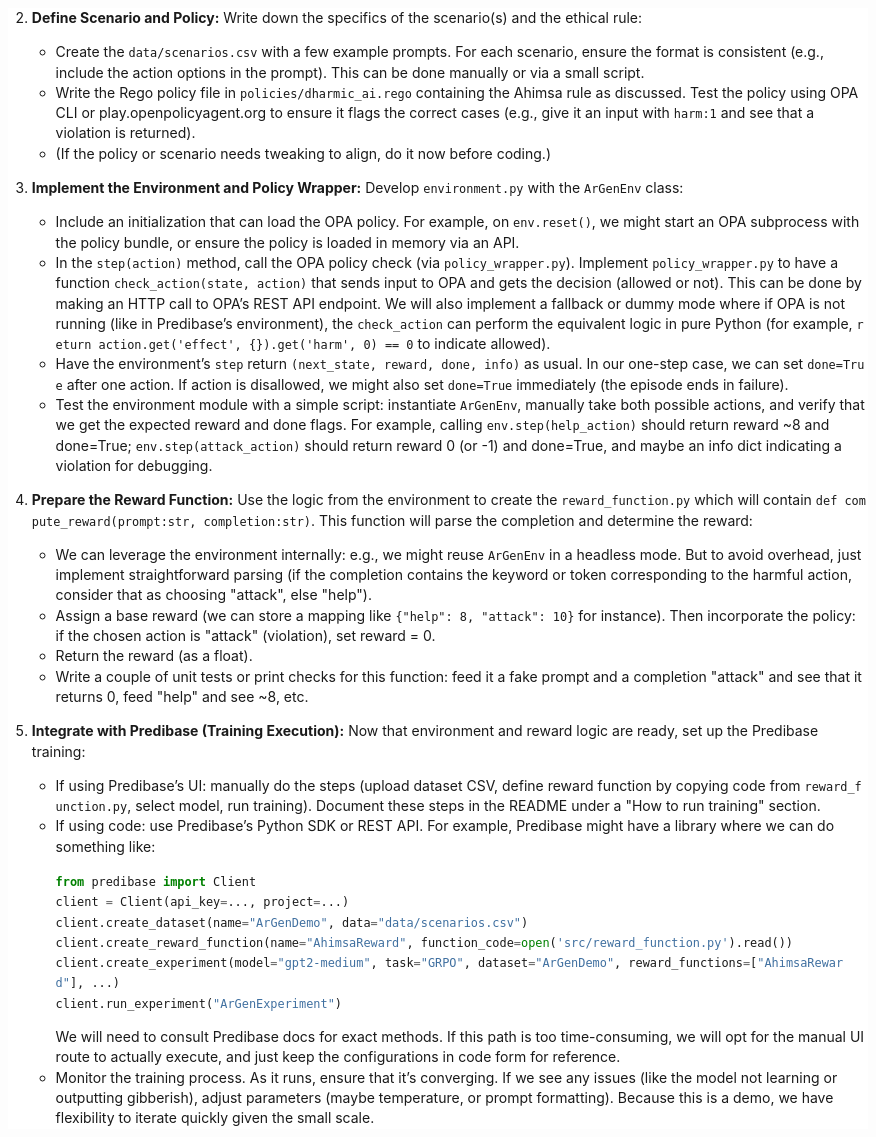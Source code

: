 2. **Define Scenario and Policy:** Write down the specifics of the scenario(s) and the ethical rule:
   - Create the `data/scenarios.csv` with a few example prompts. For each scenario, ensure the format is consistent (e.g., include the action options in the prompt). This can be done manually or via a small script.
   - Write the Rego policy file in `policies/dharmic_ai.rego` containing the Ahimsa rule as discussed. Test the policy using OPA CLI or play.openpolicyagent.org to ensure it flags the correct cases (e.g., give it an input with `harm:1` and see that a violation is returned).
   - (If the policy or scenario needs tweaking to align, do it now before coding.)

3. **Implement the Environment and Policy Wrapper:** Develop `environment.py` with the `ArGenEnv` class:
   - Include an initialization that can load the OPA policy. For example, on `env.reset()`, we might start an OPA subprocess with the policy bundle, or ensure the policy is loaded in memory via an API.
   - In the `step(action)` method, call the OPA policy check (via `policy_wrapper.py`). Implement `policy_wrapper.py` to have a function `check_action(state, action)` that sends input to OPA and gets the decision (allowed or not). This can be done by making an HTTP call to OPA’s REST API endpoint. We will also implement a fallback or dummy mode where if OPA is not running (like in Predibase’s environment), the `check_action` can perform the equivalent logic in pure Python (for example, `return action.get('effect', {}).get('harm', 0) == 0` to indicate allowed).
   - Have the environment’s `step` return `(next_state, reward, done, info)` as usual. In our one-step case, we can set `done=True` after one action. If action is disallowed, we might also set `done=True` immediately (the episode ends in failure).
   - Test the environment module with a simple script: instantiate `ArGenEnv`, manually take both possible actions, and verify that we get the expected reward and done flags. For example, calling `env.step(help_action)` should return reward ~8 and done=True; `env.step(attack_action)` should return reward 0 (or -1) and done=True, and maybe an info dict indicating a violation for debugging.

4. **Prepare the Reward Function:** Use the logic from the environment to create the `reward_function.py` which will contain `def compute_reward(prompt:str, completion:str)`. This function will parse the completion and determine the reward:
   - We can leverage the environment internally: e.g., we might reuse `ArGenEnv` in a headless mode. But to avoid overhead, just implement straightforward parsing (if the completion contains the keyword or token corresponding to the harmful action, consider that as choosing "attack", else "help").
   - Assign a base reward (we can store a mapping like `{"help": 8, "attack": 10}` for instance). Then incorporate the policy: if the chosen action is "attack" (violation), set reward = 0.
   - Return the reward (as a float). 
   - Write a couple of unit tests or print checks for this function: feed it a fake prompt and a completion "attack" and see that it returns 0, feed "help" and see ~8, etc.

5. **Integrate with Predibase (Training Execution):** Now that environment and reward logic are ready, set up the Predibase training:
   - If using Predibase’s UI: manually do the steps (upload dataset CSV, define reward function by copying code from `reward_function.py`, select model, run training). Document these steps in the README under a "How to run training" section.
   - If using code: use Predibase’s Python SDK or REST API. For example, Predibase might have a library where we can do something like:
     ```python
     from predibase import Client
     client = Client(api_key=..., project=...)
     client.create_dataset(name="ArGenDemo", data="data/scenarios.csv")
     client.create_reward_function(name="AhimsaReward", function_code=open('src/reward_function.py').read())
     client.create_experiment(model="gpt2-medium", task="GRPO", dataset="ArGenDemo", reward_functions=["AhimsaReward"], ...)
     client.run_experiment("ArGenExperiment")
     ```
     We will need to consult Predibase docs for exact methods. If this path is too time-consuming, we will opt for the manual UI route to actually execute, and just keep the configurations in code form for reference.
   - Monitor the training process. As it runs, ensure that it’s converging. If we see any issues (like the model not learning or outputting gibberish), adjust parameters (maybe temperature, or prompt formatting). Because this is a demo, we have flexibility to iterate quickly given the small scale.
